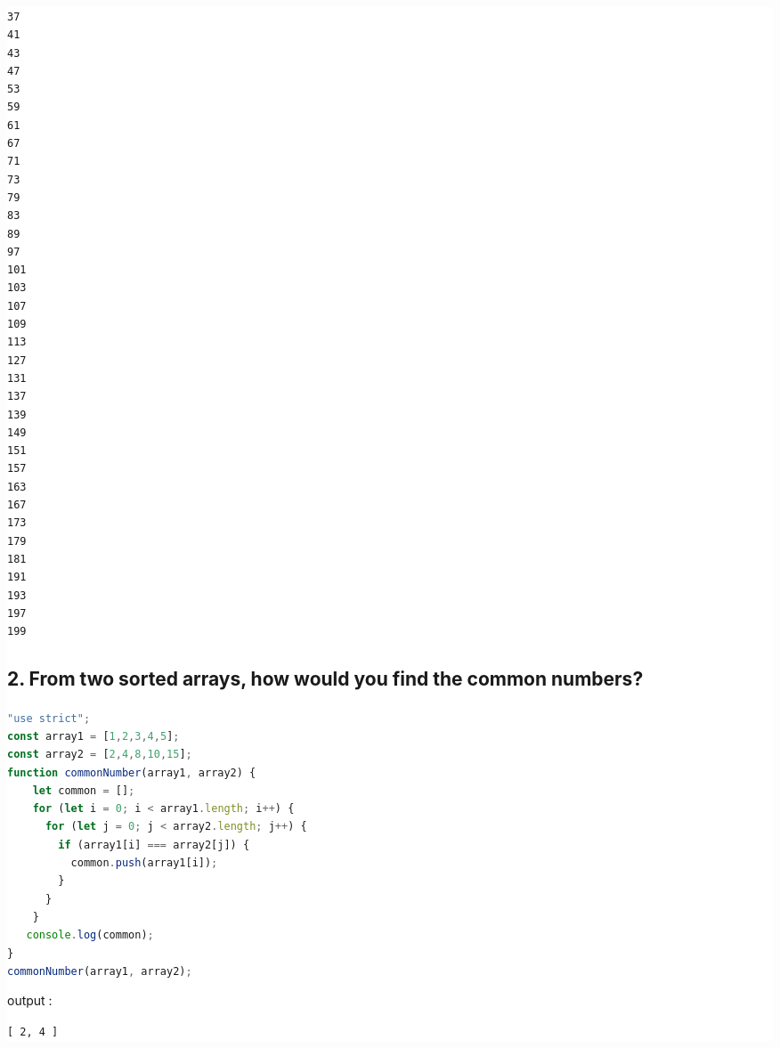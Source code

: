 ```
37
41
43
47
53
59
61
67
71
73
79
83
89
97
101
103
107
109
113
127
131
137
139
149
151
157
163
167
173
179
181
191
193
197
199
```
## 2. From two sorted arrays, how would you find the common numbers?
```javascript
"use strict";
const array1 = [1,2,3,4,5];
const array2 = [2,4,8,10,15];
function commonNumber(array1, array2) {
    let common = []; 
    for (let i = 0; i < array1.length; i++) {
      for (let j = 0; j < array2.length; j++) {
        if (array1[i] === array2[j]) { 
          common.push(array1[i]); 
        }
      }
    }
   console.log(common); 
}
commonNumber(array1, array2); 
```
output :
```
[ 2, 4 ]
```
